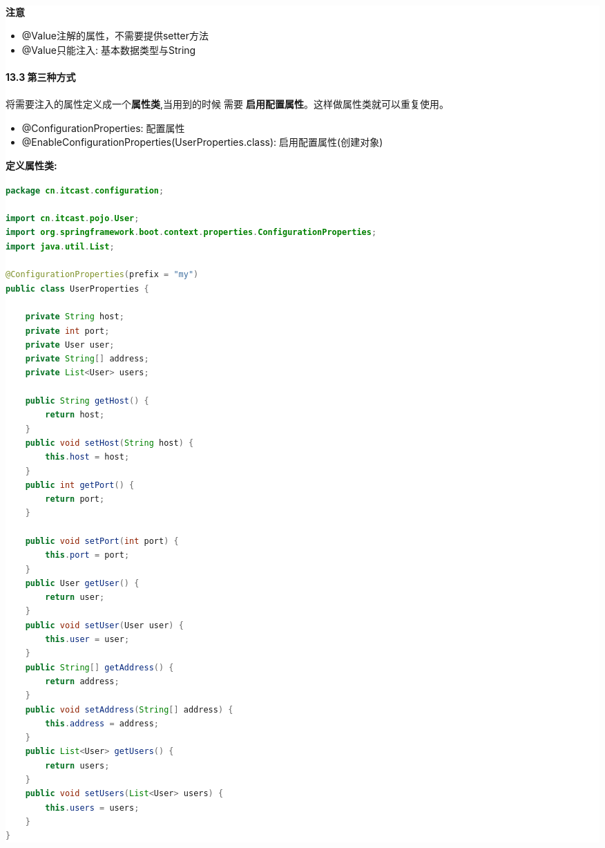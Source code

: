 **注意**

+ @Value注解的属性，不需要提供setter方法
+ @Value只能注入: 基本数据类型与String

#### 13.3 第三种方式

将需要注入的属性定义成一个**属性类**,当用到的时候 需要 **启用配置属性**。这样做属性类就可以重复使用。

+ @ConfigurationProperties: 配置属性
+ @EnableConfigurationProperties(UserProperties.class): 启用配置属性(创建对象)

**定义属性类:**

```java
package cn.itcast.configuration;

import cn.itcast.pojo.User;
import org.springframework.boot.context.properties.ConfigurationProperties;
import java.util.List;

@ConfigurationProperties(prefix = "my")
public class UserProperties {

    private String host;
    private int port;
    private User user;
    private String[] address;
    private List<User> users;

    public String getHost() {
        return host;
    }
    public void setHost(String host) {
        this.host = host;
    }
    public int getPort() {
        return port;
    }

    public void setPort(int port) {
        this.port = port;
    }
    public User getUser() {
        return user;
    }
    public void setUser(User user) {
        this.user = user;
    }
    public String[] getAddress() {
        return address;
    }
    public void setAddress(String[] address) {
        this.address = address;
    }
    public List<User> getUsers() {
        return users;
    }
    public void setUsers(List<User> users) {
        this.users = users;
    }
}
```
